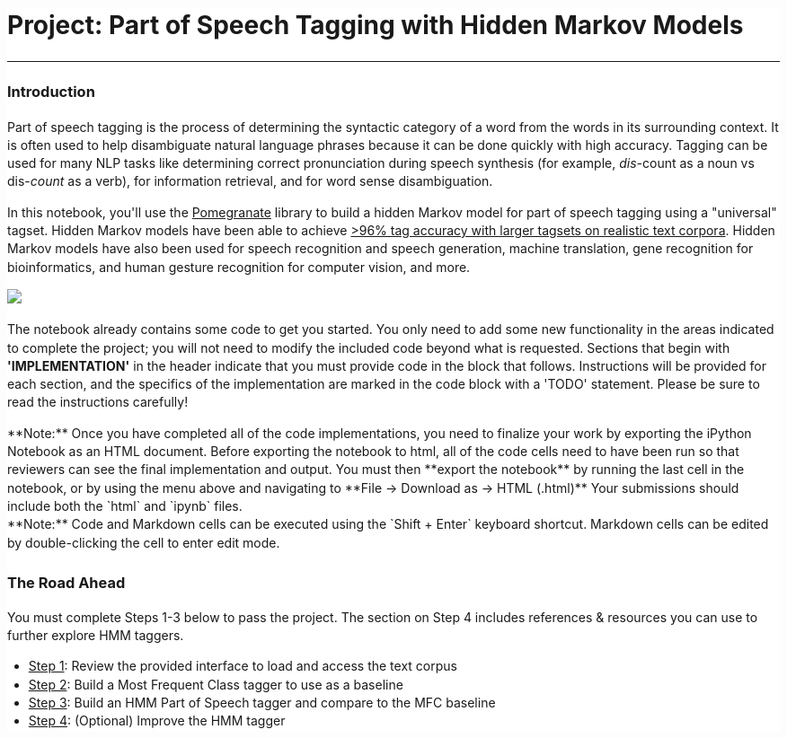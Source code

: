 
# Project: Part of Speech Tagging with Hidden Markov Models 
---
### Introduction

Part of speech tagging is the process of determining the syntactic category of a word from the words in its surrounding context. It is often used to help disambiguate natural language phrases because it can be done quickly with high accuracy. Tagging can be used for many NLP tasks like determining correct pronunciation during speech synthesis (for example, _dis_-count as a noun vs dis-_count_ as a verb), for information retrieval, and for word sense disambiguation.

In this notebook, you'll use the [Pomegranate](http://pomegranate.readthedocs.io/) library to build a hidden Markov model for part of speech tagging using a "universal" tagset. Hidden Markov models have been able to achieve [>96% tag accuracy with larger tagsets on realistic text corpora](http://www.coli.uni-saarland.de/~thorsten/publications/Brants-ANLP00.pdf). Hidden Markov models have also been used for speech recognition and speech generation, machine translation, gene recognition for bioinformatics, and human gesture recognition for computer vision, and more. 

![](_post-hmm.png)

The notebook already contains some code to get you started. You only need to add some new functionality in the areas indicated to complete the project; you will not need to modify the included code beyond what is requested. Sections that begin with **'IMPLEMENTATION'** in the header indicate that you must provide code in the block that follows. Instructions will be provided for each section, and the specifics of the implementation are marked in the code block with a 'TODO' statement. Please be sure to read the instructions carefully!

<div class="alert alert-block alert-info">
**Note:** Once you have completed all of the code implementations, you need to finalize your work by exporting the iPython Notebook as an HTML document. Before exporting the notebook to html, all of the code cells need to have been run so that reviewers can see the final implementation and output. You must then **export the notebook** by running the last cell in the notebook, or by using the menu above and navigating to **File -> Download as -> HTML (.html)** Your submissions should include both the `html` and `ipynb` files.
</div>

<div class="alert alert-block alert-info">
**Note:** Code and Markdown cells can be executed using the `Shift + Enter` keyboard shortcut. Markdown cells can be edited by double-clicking the cell to enter edit mode.
</div>

### The Road Ahead
You must complete Steps 1-3 below to pass the project. The section on Step 4 includes references & resources you can use to further explore HMM taggers.

- [Step 1](#Step-1:-Read-and-preprocess-the-dataset): Review the provided interface to load and access the text corpus
- [Step 2](#Step-2:-Build-a-Most-Frequent-Class-tagger): Build a Most Frequent Class tagger to use as a baseline
- [Step 3](#Step-3:-Build-an-HMM-tagger): Build an HMM Part of Speech tagger and compare to the MFC baseline
- [Step 4](#Step-4:-[Optional]-Improving-model-performance): (Optional) Improve the HMM tagger
